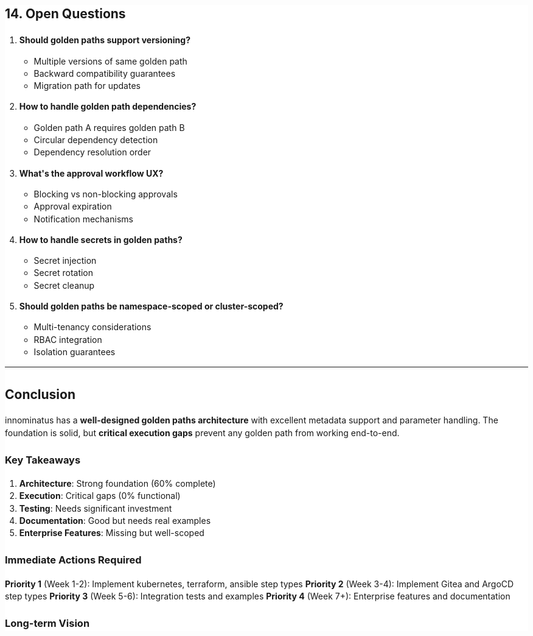 
## 14. Open Questions

1. **Should golden paths support versioning?**
   - Multiple versions of same golden path
   - Backward compatibility guarantees
   - Migration path for updates

2. **How to handle golden path dependencies?**
   - Golden path A requires golden path B
   - Circular dependency detection
   - Dependency resolution order

3. **What's the approval workflow UX?**
   - Blocking vs non-blocking approvals
   - Approval expiration
   - Notification mechanisms

4. **How to handle secrets in golden paths?**
   - Secret injection
   - Secret rotation
   - Secret cleanup

5. **Should golden paths be namespace-scoped or cluster-scoped?**
   - Multi-tenancy considerations
   - RBAC integration
   - Isolation guarantees

---

## Conclusion

innominatus has a **well-designed golden paths architecture** with excellent metadata support and parameter handling. The foundation is solid, but **critical execution gaps** prevent any golden path from working end-to-end.

### Key Takeaways

1. **Architecture**: Strong foundation (60% complete)
2. **Execution**: Critical gaps (0% functional)
3. **Testing**: Needs significant investment
4. **Documentation**: Good but needs real examples
5. **Enterprise Features**: Missing but well-scoped

### Immediate Actions Required

**Priority 1** (Week 1-2): Implement kubernetes, terraform, ansible step types
**Priority 2** (Week 3-4): Implement Gitea and ArgoCD step types
**Priority 3** (Week 5-6): Integration tests and examples
**Priority 4** (Week 7+): Enterprise features and documentation

### Long-term Vision
